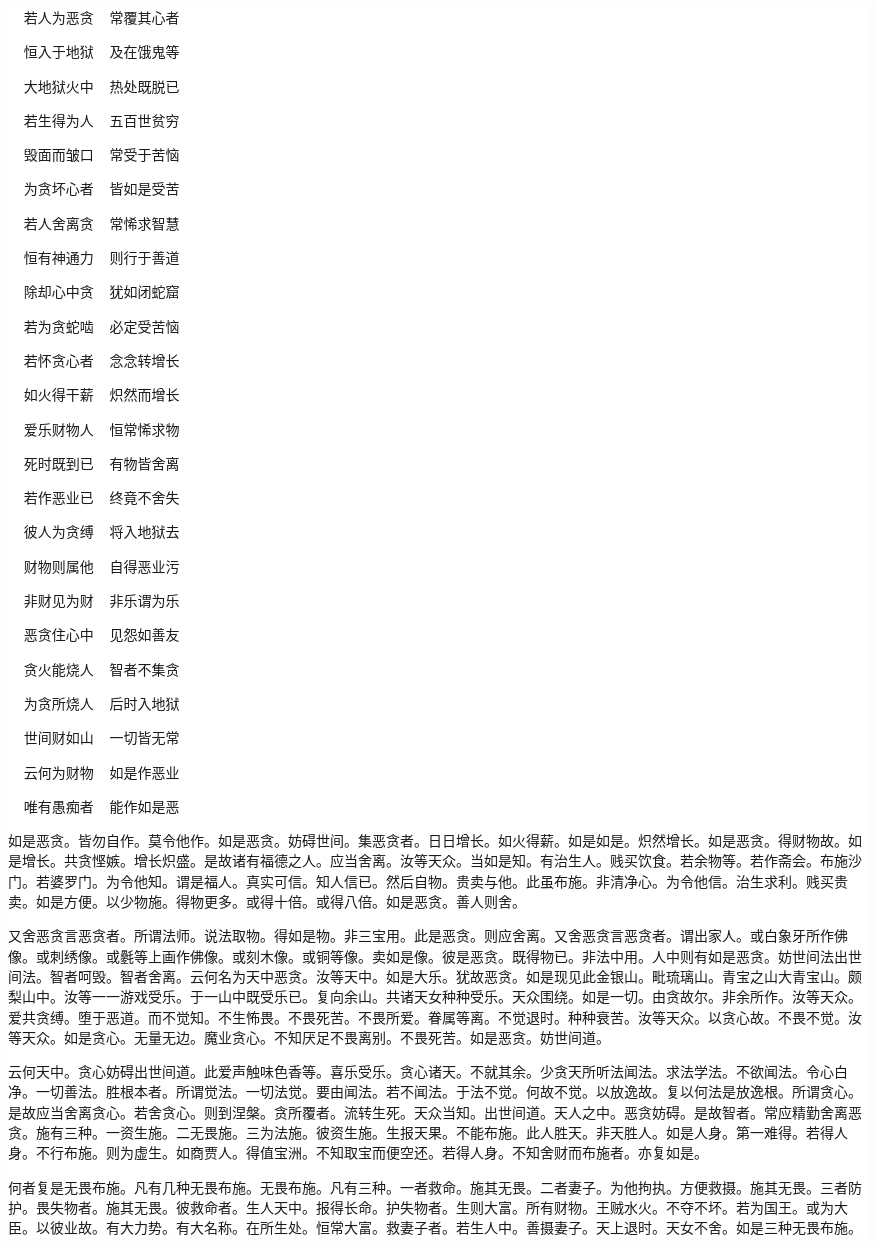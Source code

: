 &nbsp;&nbsp;&nbsp;&nbsp;若人为恶贪&nbsp;&nbsp;&nbsp;&nbsp;常覆其心者

&nbsp;&nbsp;&nbsp;&nbsp;恒入于地狱&nbsp;&nbsp;&nbsp;&nbsp;及在饿鬼等

&nbsp;&nbsp;&nbsp;&nbsp;大地狱火中&nbsp;&nbsp;&nbsp;&nbsp;热处既脱已

&nbsp;&nbsp;&nbsp;&nbsp;若生得为人&nbsp;&nbsp;&nbsp;&nbsp;五百世贫穷

&nbsp;&nbsp;&nbsp;&nbsp;毁面而皱口&nbsp;&nbsp;&nbsp;&nbsp;常受于苦恼

&nbsp;&nbsp;&nbsp;&nbsp;为贪坏心者&nbsp;&nbsp;&nbsp;&nbsp;皆如是受苦

&nbsp;&nbsp;&nbsp;&nbsp;若人舍离贪&nbsp;&nbsp;&nbsp;&nbsp;常悕求智慧

&nbsp;&nbsp;&nbsp;&nbsp;恒有神通力&nbsp;&nbsp;&nbsp;&nbsp;则行于善道

&nbsp;&nbsp;&nbsp;&nbsp;除却心中贪&nbsp;&nbsp;&nbsp;&nbsp;犹如闭蛇窟

&nbsp;&nbsp;&nbsp;&nbsp;若为贪蛇啮&nbsp;&nbsp;&nbsp;&nbsp;必定受苦恼

&nbsp;&nbsp;&nbsp;&nbsp;若怀贪心者&nbsp;&nbsp;&nbsp;&nbsp;念念转增长

&nbsp;&nbsp;&nbsp;&nbsp;如火得干薪&nbsp;&nbsp;&nbsp;&nbsp;炽然而增长

&nbsp;&nbsp;&nbsp;&nbsp;爱乐财物人&nbsp;&nbsp;&nbsp;&nbsp;恒常悕求物

&nbsp;&nbsp;&nbsp;&nbsp;死时既到已&nbsp;&nbsp;&nbsp;&nbsp;有物皆舍离

&nbsp;&nbsp;&nbsp;&nbsp;若作恶业已&nbsp;&nbsp;&nbsp;&nbsp;终竟不舍失

&nbsp;&nbsp;&nbsp;&nbsp;彼人为贪缚&nbsp;&nbsp;&nbsp;&nbsp;将入地狱去

&nbsp;&nbsp;&nbsp;&nbsp;财物则属他&nbsp;&nbsp;&nbsp;&nbsp;自得恶业污

&nbsp;&nbsp;&nbsp;&nbsp;非财见为财&nbsp;&nbsp;&nbsp;&nbsp;非乐谓为乐

&nbsp;&nbsp;&nbsp;&nbsp;恶贪住心中&nbsp;&nbsp;&nbsp;&nbsp;见怨如善友

&nbsp;&nbsp;&nbsp;&nbsp;贪火能烧人&nbsp;&nbsp;&nbsp;&nbsp;智者不集贪

&nbsp;&nbsp;&nbsp;&nbsp;为贪所烧人&nbsp;&nbsp;&nbsp;&nbsp;后时入地狱

&nbsp;&nbsp;&nbsp;&nbsp;世间财如山&nbsp;&nbsp;&nbsp;&nbsp;一切皆无常

&nbsp;&nbsp;&nbsp;&nbsp;云何为财物&nbsp;&nbsp;&nbsp;&nbsp;如是作恶业

&nbsp;&nbsp;&nbsp;&nbsp;唯有愚痴者&nbsp;&nbsp;&nbsp;&nbsp;能作如是恶


如是恶贪。皆勿自作。莫令他作。如是恶贪。妨碍世间。集恶贪者。日日增长。如火得薪。如是如是。炽然增长。如是恶贪。得财物故。如是增长。共贪悭嫉。增长炽盛。是故诸有福德之人。应当舍离。汝等天众。当如是知。有治生人。贱买饮食。若余物等。若作斋会。布施沙门。若婆罗门。为令他知。谓是福人。真实可信。知人信已。然后自物。贵卖与他。此虽布施。非清净心。为令他信。治生求利。贱买贵卖。如是方便。以少物施。得物更多。或得十倍。或得八倍。如是恶贪。善人则舍。

又舍恶贪言恶贪者。所谓法师。说法取物。得如是物。非三宝用。此是恶贪。则应舍离。又舍恶贪言恶贪者。谓出家人。或白象牙所作佛像。或刺绣像。或氎等上画作佛像。或刻木像。或铜等像。卖如是像。彼是恶贪。既得物已。非法中用。人中则有如是恶贪。妨世间法出世间法。智者呵毁。智者舍离。云何名为天中恶贪。汝等天中。如是大乐。犹故恶贪。如是现见此金银山。毗琉璃山。青宝之山大青宝山。颇梨山中。汝等一一游戏受乐。于一山中既受乐已。复向余山。共诸天女种种受乐。天众围绕。如是一切。由贪故尔。非余所作。汝等天众。爱共贪缚。堕于恶道。而不觉知。不生怖畏。不畏死苦。不畏所爱。眷属等离。不觉退时。种种衰苦。汝等天众。以贪心故。不畏不觉。汝等天众。如是贪心。无量无边。魔业贪心。不知厌足不畏离别。不畏死苦。如是恶贪。妨世间道。

云何天中。贪心妨碍出世间道。此爱声触味色香等。喜乐受乐。贪心诸天。不就其余。少贪天所听法闻法。求法学法。不欲闻法。令心白净。一切善法。胜根本者。所谓觉法。一切法觉。要由闻法。若不闻法。于法不觉。何故不觉。以放逸故。复以何法是放逸根。所谓贪心。是故应当舍离贪心。若舍贪心。则到涅槃。贪所覆者。流转生死。天众当知。出世间道。天人之中。恶贪妨碍。是故智者。常应精勤舍离恶贪。施有三种。一资生施。二无畏施。三为法施。彼资生施。生报天果。不能布施。此人胜天。非天胜人。如是人身。第一难得。若得人身。不行布施。则为虚生。如商贾人。得值宝洲。不知取宝而便空还。若得人身。不知舍财而布施者。亦复如是。

何者复是无畏布施。凡有几种无畏布施。无畏布施。凡有三种。一者救命。施其无畏。二者妻子。为他拘执。方便救摄。施其无畏。三者防护。畏失物者。施其无畏。彼救命者。生人天中。报得长命。护失物者。生则大富。所有财物。王贼水火。不夺不坏。若为国王。或为大臣。以彼业故。有大力势。有大名称。在所生处。恒常大富。救妻子者。若生人中。善摄妻子。天上退时。天女不舍。如是三种无畏布施。
